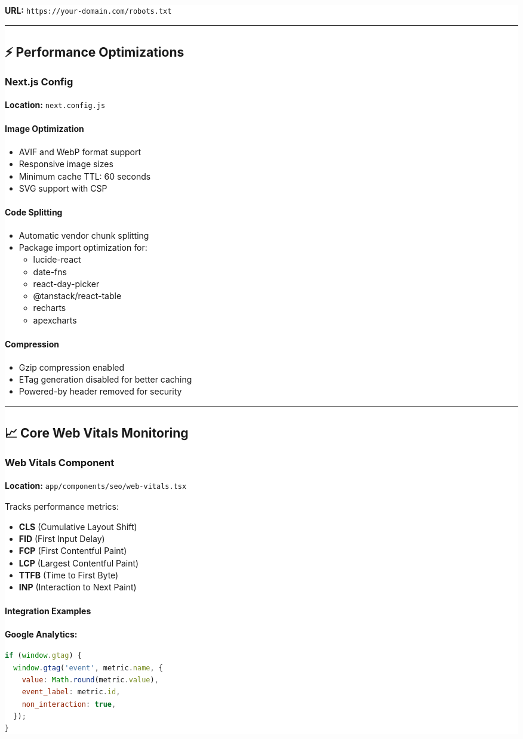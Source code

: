 **URL:** `https://your-domain.com/robots.txt`

---

## ⚡ Performance Optimizations

### Next.js Config
**Location:** `next.config.js`

#### Image Optimization
- AVIF and WebP format support
- Responsive image sizes
- Minimum cache TTL: 60 seconds
- SVG support with CSP

#### Code Splitting
- Automatic vendor chunk splitting
- Package import optimization for:
  - lucide-react
  - date-fns
  - react-day-picker
  - @tanstack/react-table
  - recharts
  - apexcharts

#### Compression
- Gzip compression enabled
- ETag generation disabled for better caching
- Powered-by header removed for security

---

## 📈 Core Web Vitals Monitoring

### Web Vitals Component
**Location:** `app/components/seo/web-vitals.tsx`

Tracks performance metrics:
- **CLS** (Cumulative Layout Shift)
- **FID** (First Input Delay)
- **FCP** (First Contentful Paint)
- **LCP** (Largest Contentful Paint)
- **TTFB** (Time to First Byte)
- **INP** (Interaction to Next Paint)

#### Integration Examples

**Google Analytics:**
```javascript
if (window.gtag) {
  window.gtag('event', metric.name, {
    value: Math.round(metric.value),
    event_label: metric.id,
    non_interaction: true,
  });
}
```
